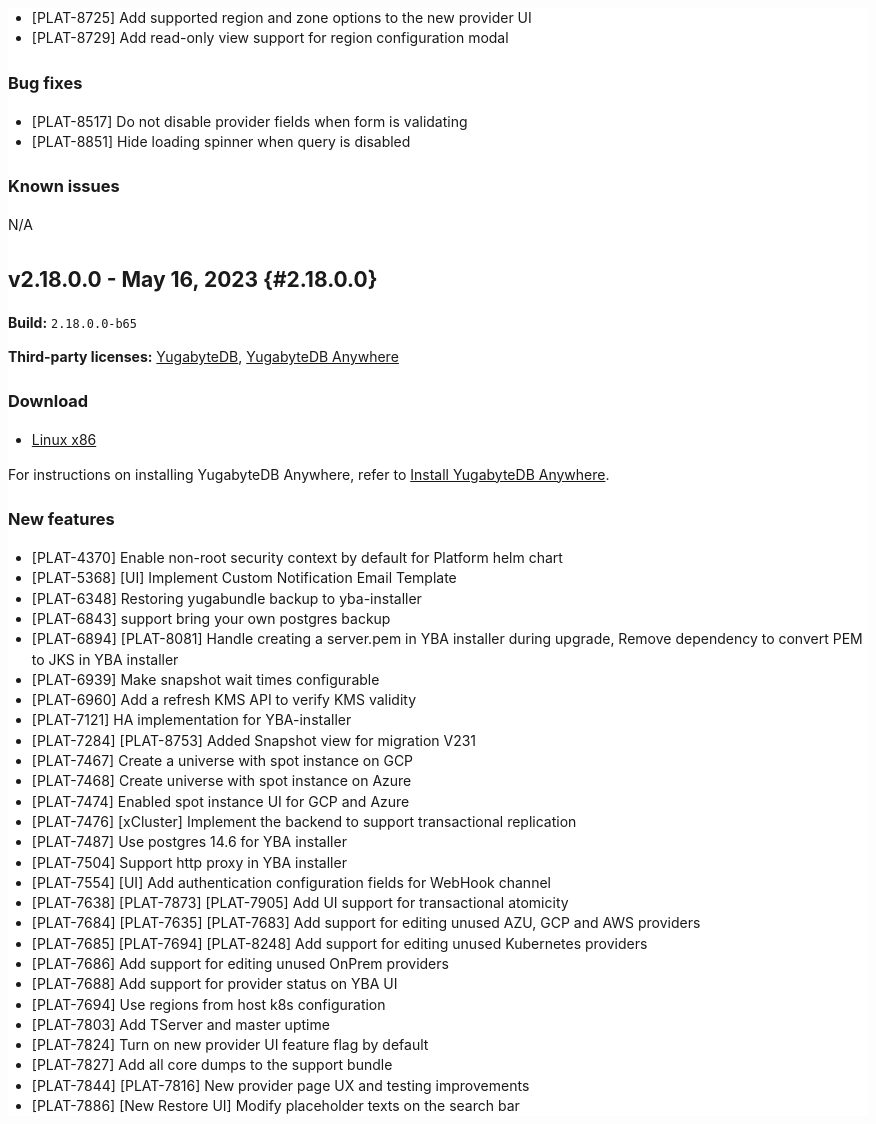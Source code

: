 * [PLAT-8725] Add supported region and zone options to the new provider UI
* [PLAT-8729] Add read-only view support for region configuration modal

### Bug fixes

* [PLAT-8517] Do not disable provider fields when form is validating
* [PLAT-8851] Hide loading spinner when query is disabled

### Known issues

N/A

## v2.18.0.0 - May 16, 2023 {#2.18.0.0}

**Build:** `2.18.0.0-b65`

**Third-party licenses:** [YugabyteDB](https://downloads.yugabyte.com/releases/2.18.0.0/yugabytedb-2.18.0.0-b65-third-party-licenses.html), [YugabyteDB Anywhere](https://downloads.yugabyte.com/releases/2.18.0.0/yugabytedb-anywhere-2.18.0.0-b65-third-party-licenses.html)

### Download

<ul class="nav yb-pills">
 <li>
   <a href="https://downloads.yugabyte.com/releases/2.18.0.0/yba_installer_full-2.18.0.0-b65-linux-x86_64.tar.gz">
     <i class="fa-brands fa-linux"></i>
     <span>Linux x86</span>
   </a>
 </li>
</ul>

For instructions on installing YugabyteDB Anywhere, refer to [Install YugabyteDB Anywhere](../../../yugabyte-platform/install-yugabyte-platform/).

### New features

* [PLAT-4370] Enable non-root security context by default for Platform helm chart
* [PLAT-5368] [UI] Implement Custom Notification Email Template
* [PLAT-6348] Restoring yugabundle backup to yba-installer
* [PLAT-6843] support bring your own postgres backup
* [PLAT-6894] [PLAT-8081] Handle creating a server.pem in YBA installer during upgrade, Remove dependency to convert PEM to JKS in YBA installer
* [PLAT-6939] Make snapshot wait times configurable
* [PLAT-6960] Add a refresh KMS API to verify KMS validity
* [PLAT-7121] HA implementation for YBA-installer
* [PLAT-7284] [PLAT-8753] Added Snapshot view for migration V231
* [PLAT-7467] Create a universe with spot instance on GCP
* [PLAT-7468] Create universe with spot instance on Azure
* [PLAT-7474] Enabled spot instance UI for GCP and Azure
* [PLAT-7476] [xCluster] Implement the backend to support transactional replication
* [PLAT-7487] Use postgres 14.6 for YBA installer
* [PLAT-7504] Support http proxy in YBA installer
* [PLAT-7554] [UI] Add authentication configuration fields for WebHook channel
* [PLAT-7638] [PLAT-7873] [PLAT-7905] Add UI support for transactional atomicity
* [PLAT-7684] [PLAT-7635] [PLAT-7683] Add support for editing unused AZU, GCP and AWS providers
* [PLAT-7685] [PLAT-7694] [PLAT-8248] Add support for editing unused Kubernetes providers
* [PLAT-7686] Add support for editing unused OnPrem providers
* [PLAT-7688] Add support for provider status on YBA UI
* [PLAT-7694] Use regions from host k8s configuration
* [PLAT-7803] Add TServer and master uptime
* [PLAT-7824] Turn on new provider UI feature flag by default
* [PLAT-7827] Add all core dumps to the support bundle
* [PLAT-7844] [PLAT-7816] New provider page UX and testing improvements
* [PLAT-7886] [New Restore UI] Modify placeholder texts on the search bar